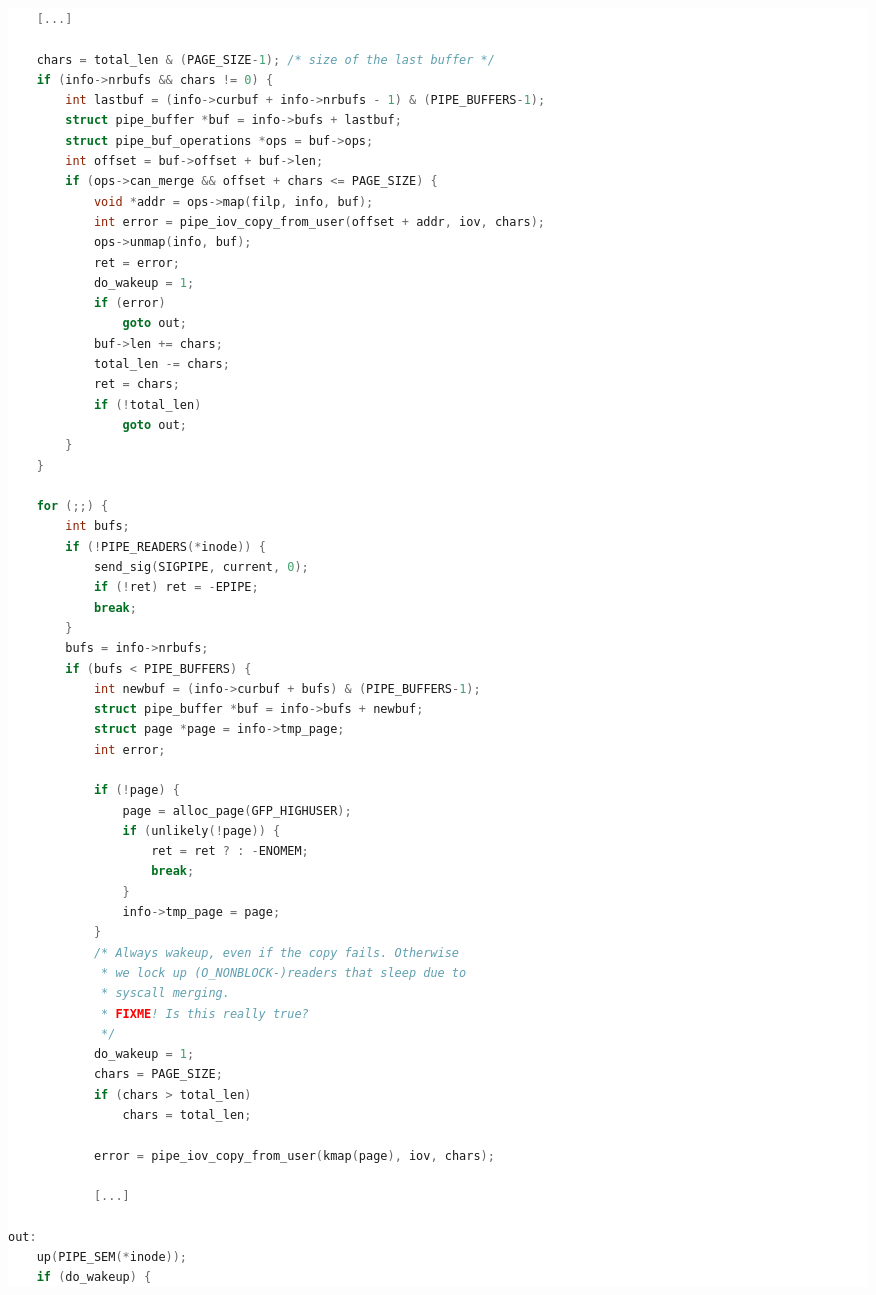 ```c++
	[...]

	chars = total_len & (PAGE_SIZE-1); /* size of the last buffer */
	if (info->nrbufs && chars != 0) {
		int lastbuf = (info->curbuf + info->nrbufs - 1) & (PIPE_BUFFERS-1);
		struct pipe_buffer *buf = info->bufs + lastbuf;
		struct pipe_buf_operations *ops = buf->ops;
		int offset = buf->offset + buf->len;
		if (ops->can_merge && offset + chars <= PAGE_SIZE) {
			void *addr = ops->map(filp, info, buf);
			int error = pipe_iov_copy_from_user(offset + addr, iov, chars);
			ops->unmap(info, buf);
			ret = error;
			do_wakeup = 1;
			if (error)
				goto out;
			buf->len += chars;
			total_len -= chars;
			ret = chars;
			if (!total_len)
				goto out;
		}
	}

	for (;;) {
		int bufs;
		if (!PIPE_READERS(*inode)) {
			send_sig(SIGPIPE, current, 0);
			if (!ret) ret = -EPIPE;
			break;
		}
		bufs = info->nrbufs;
		if (bufs < PIPE_BUFFERS) {
			int newbuf = (info->curbuf + bufs) & (PIPE_BUFFERS-1);
			struct pipe_buffer *buf = info->bufs + newbuf;
			struct page *page = info->tmp_page;
			int error;

			if (!page) {
				page = alloc_page(GFP_HIGHUSER);
				if (unlikely(!page)) {
					ret = ret ? : -ENOMEM;
					break;
				}
				info->tmp_page = page;
			}
			/* Always wakeup, even if the copy fails. Otherwise
			 * we lock up (O_NONBLOCK-)readers that sleep due to
			 * syscall merging.
			 * FIXME! Is this really true?
			 */
			do_wakeup = 1;
			chars = PAGE_SIZE;
			if (chars > total_len)
				chars = total_len;

			error = pipe_iov_copy_from_user(kmap(page), iov, chars);

            [...]

out:
	up(PIPE_SEM(*inode));
	if (do_wakeup) {
```